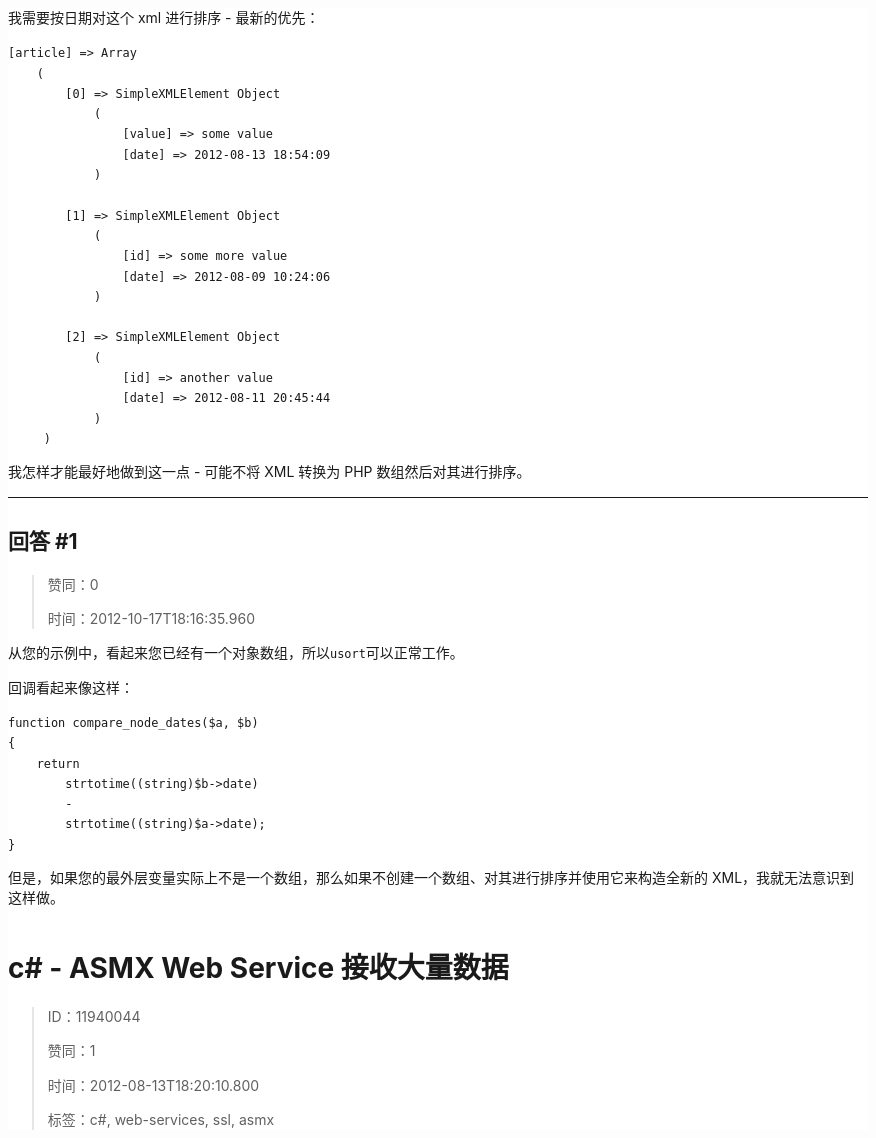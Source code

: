 我需要按日期对这个 xml 进行排序 - 最新的优先：

```
[article] => Array
    (
        [0] => SimpleXMLElement Object
            (
                [value] => some value
                [date] => 2012-08-13 18:54:09
            )

        [1] => SimpleXMLElement Object
            (
                [id] => some more value
                [date] => 2012-08-09 10:24:06
            )

        [2] => SimpleXMLElement Object
            (
                [id] => another value
                [date] => 2012-08-11 20:45:44
            )
     ) 
```

我怎样才能最好地做到这一点 - 可能不将 XML 转换为 PHP 数组然后对其进行排序。

* * *

## 回答 #1

> 赞同：0
> 
> 时间：2012-10-17T18:16:35.960

从您的示例中，看起来您已经有一个对象数组，所以`usort`可以正常工作。

回调看起来像这样：

```
function compare_node_dates($a, $b)
{
    return
        strtotime((string)$b->date)
        -
        strtotime((string)$a->date);
} 
```

但是，如果您的最外层变量实际上不是一个数组，那么如果不创建一个数组、对其进行排序并使用它来构造全新的 XML，我就无法意识到这样做。

# c# - ASMX Web Service 接收大量数据

> ID：11940044
> 
> 赞同：1
> 
> 时间：2012-08-13T18:20:10.800
> 
> 标签：c#, web-services, ssl, asmx
